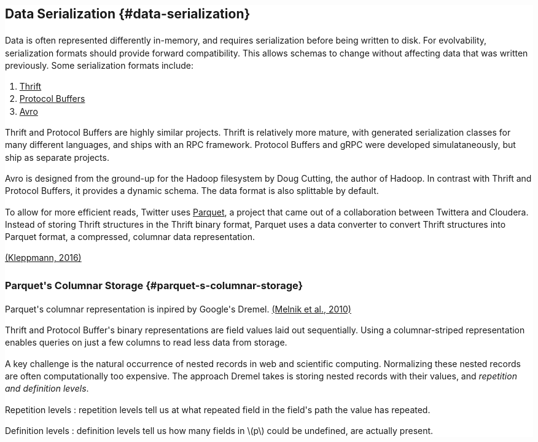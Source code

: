 ## Data Serialization {#data-serialization}

Data is often represented differently in-memory, and requires
serialization before being written to disk. For evolvability,
serialization formats should provide forward compatibility. This
allows schemas to change without affecting data that was written
previously. Some serialization formats include:

1.  [Thrift](https://thrift.apache.org/)
2.  [Protocol Buffers](https://developers.google.com/protocol-buffers/)
3.  [Avro](https://avro.apache.org/)

Thrift and Protocol Buffers are highly similar projects. Thrift is
relatively more mature, with generated serialization classes for many
different languages, and ships with an RPC framework. Protocol Buffers
and gRPC were developed simulataneously, but ship as separate
projects.

Avro is designed from the ground-up for the Hadoop filesystem by Doug
Cutting, the author of Hadoop. In contrast with Thrift and Protocol
Buffers, it provides a dynamic schema. The data format is also
splittable by default.

To allow for more efficient reads, Twitter uses [Parquet](https://parquet.apache.org/), a project
that came out of a collaboration between Twittera and Cloudera.
Instead of storing Thrift structures in the Thrift binary format,
Parquet uses a data converter to convert Thrift structures into
Parquet format, a compressed, columnar data representation.

<a id="783b48bf91ec1e1990a77560e69421ea" href="#DBLP:books/oreilly/Kleppmann2014">(Kleppmann, 2016)</a>

### Parquet's Columnar Storage {#parquet-s-columnar-storage}

Parquet's columnar representation is inpired by Google's Dremel.
<a id="ed2cfb2545d07ae55a02f3661a55156d" href="#dremel">(Melnik et al., 2010)</a>

Thrift and Protocol Buffer's binary representations are field values
laid out sequentially. Using a columnar-striped representation enables
queries on just a few columns to read less data from storage.

A key challenge is the natural occurrence of nested records in web and
scientific computing. Normalizing these nested records are often
computationally too expensive. The approach Dremel takes is storing
nested records with their values, and _repetition and definition
levels_.

Repetition levels
: repetition levels tell us at what repeated
field in the field's path the value has repeated.

Definition levels
: definition levels tell us how many fields in
\\(p\\) could be undefined, are actually present.
